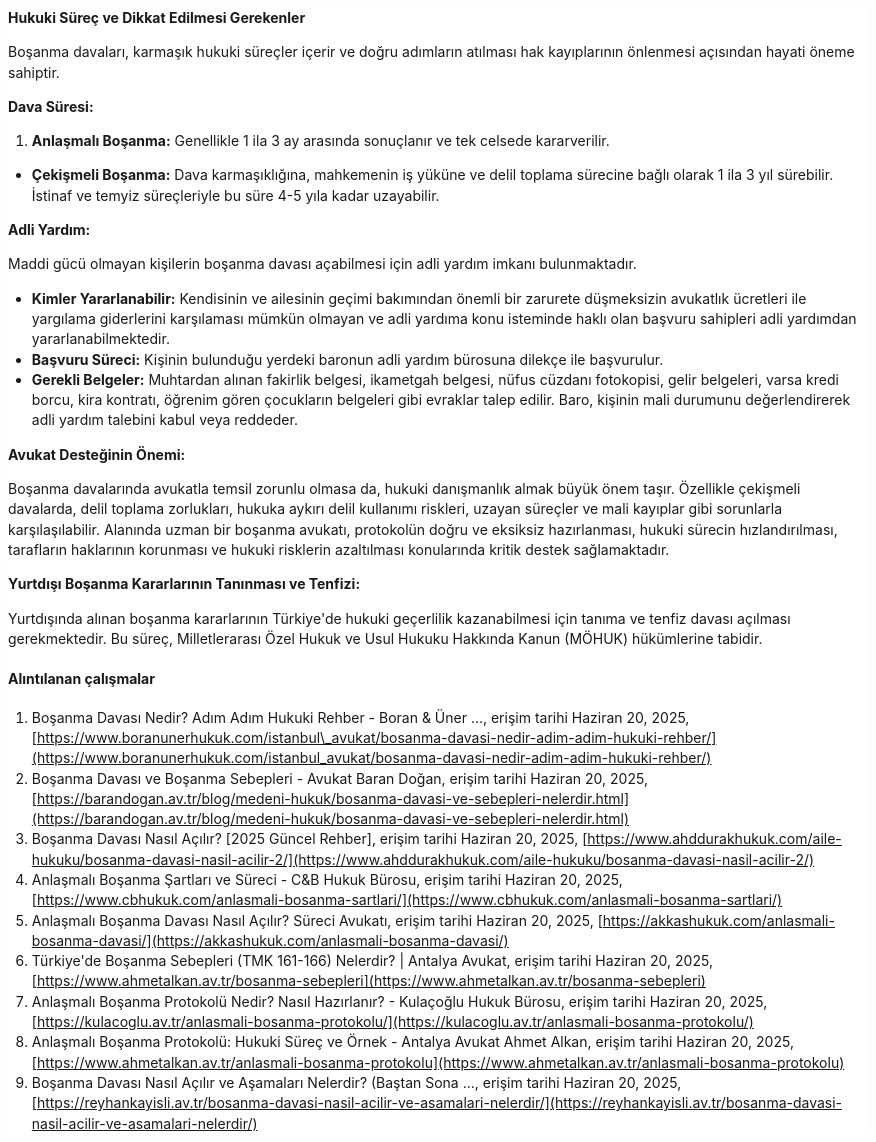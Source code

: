 **Hukuki Süreç ve Dikkat Edilmesi Gerekenler**

Boşanma davaları, karmaşık hukuki süreçler içerir ve doğru adımların atılması hak kayıplarının önlenmesi açısından hayati öneme sahiptir.

**Dava Süresi:**

1. **Anlaşmalı Boşanma:** Genellikle 1 ila 3 ay arasında sonuçlanır ve tek celsede kararverilir.  
* **Çekişmeli Boşanma:** Dava karmaşıklığına, mahkemenin iş yüküne ve delil toplama sürecine bağlı olarak 1 ila 3 yıl sürebilir. İstinaf ve temyiz süreçleriyle bu süre 4-5 yıla kadar uzayabilir.

**Adli Yardım:**

Maddi gücü olmayan kişilerin boşanma davası açabilmesi için adli yardım imkanı bulunmaktadır.

* **Kimler Yararlanabilir:** Kendisinin ve ailesinin geçimi bakımından önemli bir zarurete düşmeksizin avukatlık ücretleri ile yargılama giderlerini karşılaması mümkün olmayan ve adli yardıma konu isteminde haklı olan başvuru sahipleri adli yardımdan yararlanabilmektedir.  
* **Başvuru Süreci:** Kişinin bulunduğu yerdeki baronun adli yardım bürosuna dilekçe ile başvurulur.  
* **Gerekli Belgeler:** Muhtardan alınan fakirlik belgesi, ikametgah belgesi, nüfus cüzdanı fotokopisi, gelir belgeleri, varsa kredi borcu, kira kontratı, öğrenim gören çocukların belgeleri gibi evraklar talep edilir. Baro, kişinin mali durumunu değerlendirerek adli yardım talebini kabul veya reddeder.

**Avukat Desteğinin Önemi:**

Boşanma davalarında avukatla temsil zorunlu olmasa da, hukuki danışmanlık almak büyük önem taşır. Özellikle çekişmeli davalarda, delil toplama zorlukları, hukuka aykırı delil kullanımı riskleri, uzayan süreçler ve mali kayıplar gibi sorunlarla karşılaşılabilir. Alanında uzman bir boşanma avukatı, protokolün doğru ve eksiksiz hazırlanması, hukuki sürecin hızlandırılması, tarafların haklarının korunması ve hukuki risklerin azaltılması konularında kritik destek sağlamaktadır.

**Yurtdışı Boşanma Kararlarının Tanınması ve Tenfizi:**

Yurtdışında alınan boşanma kararlarının Türkiye'de hukuki geçerlilik kazanabilmesi için tanıma ve tenfiz davası açılması gerekmektedir. Bu süreç, Milletlerarası Özel Hukuk ve Usul Hukuku Hakkında Kanun (MÖHUK) hükümlerine tabidir.

#### **Alıntılanan çalışmalar**

1. Boşanma Davası Nedir? Adım Adım Hukuki Rehber \- Boran & Üner ..., erişim tarihi Haziran 20, 2025, [https://www.boranunerhukuk.com/istanbul\_avukat/bosanma-davasi-nedir-adim-adim-hukuki-rehber/](https://www.boranunerhukuk.com/istanbul_avukat/bosanma-davasi-nedir-adim-adim-hukuki-rehber/)  
2. Boşanma Davası ve Boşanma Sebepleri \- Avukat Baran Doğan, erişim tarihi Haziran 20, 2025, [https://barandogan.av.tr/blog/medeni-hukuk/bosanma-davasi-ve-sebepleri-nelerdir.html](https://barandogan.av.tr/blog/medeni-hukuk/bosanma-davasi-ve-sebepleri-nelerdir.html)  
3. Boşanma Davası Nasıl Açılır? \[2025 Güncel Rehber\], erişim tarihi Haziran 20, 2025, [https://www.ahddurakhukuk.com/aile-hukuku/bosanma-davasi-nasil-acilir-2/](https://www.ahddurakhukuk.com/aile-hukuku/bosanma-davasi-nasil-acilir-2/)  
4. Anlaşmalı Boşanma Şartları ve Süreci \- C\&B Hukuk Bürosu, erişim tarihi Haziran 20, 2025, [https://www.cbhukuk.com/anlasmali-bosanma-sartlari/](https://www.cbhukuk.com/anlasmali-bosanma-sartlari/)  
5. Anlaşmalı Boşanma Davası Nasıl Açılır? Süreci Avukatı, erişim tarihi Haziran 20, 2025, [https://akkashukuk.com/anlasmali-bosanma-davasi/](https://akkashukuk.com/anlasmali-bosanma-davasi/)  
6. Türkiye'de Boşanma Sebepleri (TMK 161-166) Nelerdir? | Antalya Avukat, erişim tarihi Haziran 20, 2025, [https://www.ahmetalkan.av.tr/bosanma-sebepleri](https://www.ahmetalkan.av.tr/bosanma-sebepleri)  
7. Anlaşmalı Boşanma Protokolü Nedir? Nasıl Hazırlanır? \- Kulaçoğlu Hukuk Bürosu, erişim tarihi Haziran 20, 2025, [https://kulacoglu.av.tr/anlasmali-bosanma-protokolu/](https://kulacoglu.av.tr/anlasmali-bosanma-protokolu/)  
8. Anlaşmalı Boşanma Protokolü: Hukuki Süreç ve Örnek \- Antalya Avukat Ahmet Alkan, erişim tarihi Haziran 20, 2025, [https://www.ahmetalkan.av.tr/anlasmali-bosanma-protokolu](https://www.ahmetalkan.av.tr/anlasmali-bosanma-protokolu)  
9. Boşanma Davası Nasıl Açılır ve Aşamaları Nelerdir? (Baştan Sona ..., erişim tarihi Haziran 20, 2025, [https://reyhankayisli.av.tr/bosanma-davasi-nasil-acilir-ve-asamalari-nelerdir/](https://reyhankayisli.av.tr/bosanma-davasi-nasil-acilir-ve-asamalari-nelerdir/)  